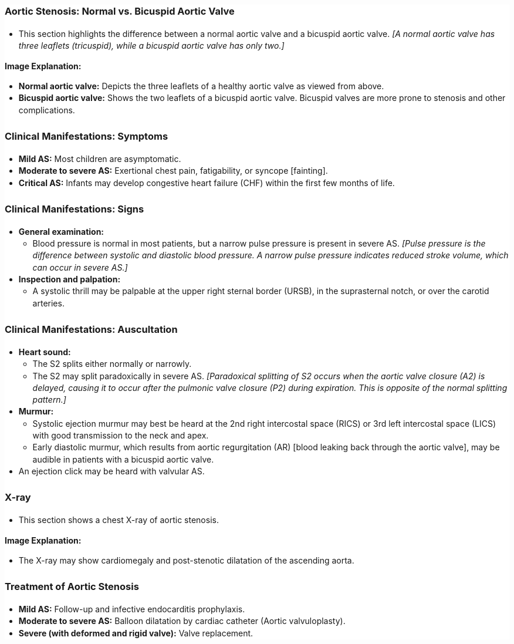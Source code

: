 ### Aortic Stenosis: Normal vs. Bicuspid Aortic Valve
*   This section highlights the difference between a normal aortic valve and a bicuspid aortic valve. *[A normal aortic valve has three leaflets (tricuspid), while a bicuspid aortic valve has only two.]*

**Image Explanation:**

*   **Normal aortic valve:** Depicts the three leaflets of a healthy aortic valve as viewed from above.
*   **Bicuspid aortic valve:** Shows the two leaflets of a bicuspid aortic valve. Bicuspid valves are more prone to stenosis and other complications.

### Clinical Manifestations: Symptoms
*   **Mild AS:** Most children are asymptomatic.
*   **Moderate to severe AS:** Exertional chest pain, fatigability, or syncope [fainting].
*   **Critical AS:** Infants may develop congestive heart failure (CHF) within the first few months of life.

### Clinical Manifestations: Signs

*   **General examination:**
    *   Blood pressure is normal in most patients, but a narrow pulse pressure is present in severe AS. *[Pulse pressure is the difference between systolic and diastolic blood pressure. A narrow pulse pressure indicates reduced stroke volume, which can occur in severe AS.]*
*   **Inspection and palpation:**
    *   A systolic thrill may be palpable at the upper right sternal border (URSB), in the suprasternal notch, or over the carotid arteries.

### Clinical Manifestations: Auscultation

*   **Heart sound:**
    *   The S2 splits either normally or narrowly.
    *   The S2 may split paradoxically in severe AS. *[Paradoxical splitting of S2 occurs when the aortic valve closure (A2) is delayed, causing it to occur after the pulmonic valve closure (P2) during expiration. This is opposite of the normal splitting pattern.]*
*   **Murmur:**
    *   Systolic ejection murmur may best be heard at the 2nd right intercostal space (RICS) or 3rd left intercostal space (LICS) with good transmission to the neck and apex.
    *   Early diastolic murmur, which results from aortic regurgitation (AR) [blood leaking back through the aortic valve], may be audible in patients with a bicuspid aortic valve.
*   An ejection click may be heard with valvular AS.

### X-ray

*   This section shows a chest X-ray of aortic stenosis.

**Image Explanation:**
*   The X-ray may show cardiomegaly and post-stenotic dilatation of the ascending aorta.

### Treatment of Aortic Stenosis
*   **Mild AS:** Follow-up and infective endocarditis prophylaxis.
*   **Moderate to severe AS:** Balloon dilatation by cardiac catheter (Aortic valvuloplasty).
*   **Severe (with deformed and rigid valve):** Valve replacement.
